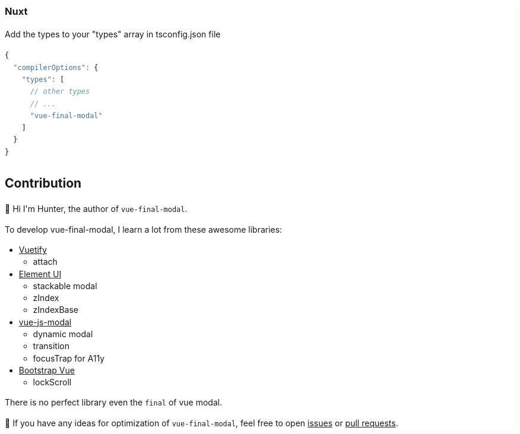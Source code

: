 ### Nuxt

Add the types to your "types" array in tsconfig.json file

```js
{
  "compilerOptions": {
    "types": [
      // other types
      // ...
      "vue-final-modal"
    ]
  }
}
```

## **Contribution**

👋 Hi I'm Hunter, the author of `vue-final-modal`.

To develop vue-final-modal, I learn a lot from these awesome libraries:

- [Vuetify](https://vuetifyjs.com/en/)
  - attach
- [Element UI](https://element.eleme.io/)
  - stackable modal
  - zIndex
  - zIndexBase
- [vue-js-modal](https://github.com/euvl/vue-js-modal)
  - dynamic modal
  - transition
  - focusTrap for A11y
- [Bootstrap Vue](https://bootstrap-vue.org/)
  - lockScroll

<alert>There is no perfect library even the `final` of vue modal.</alert>

🚀 If you have any ideas for optimization of `vue-final-modal`, feel free to open [issues](https://github.com/hunterliu1003/vue-final-modal/issues) or [pull requests](https://github.com/hunterliu1003/vue-final-modal/pulls).
